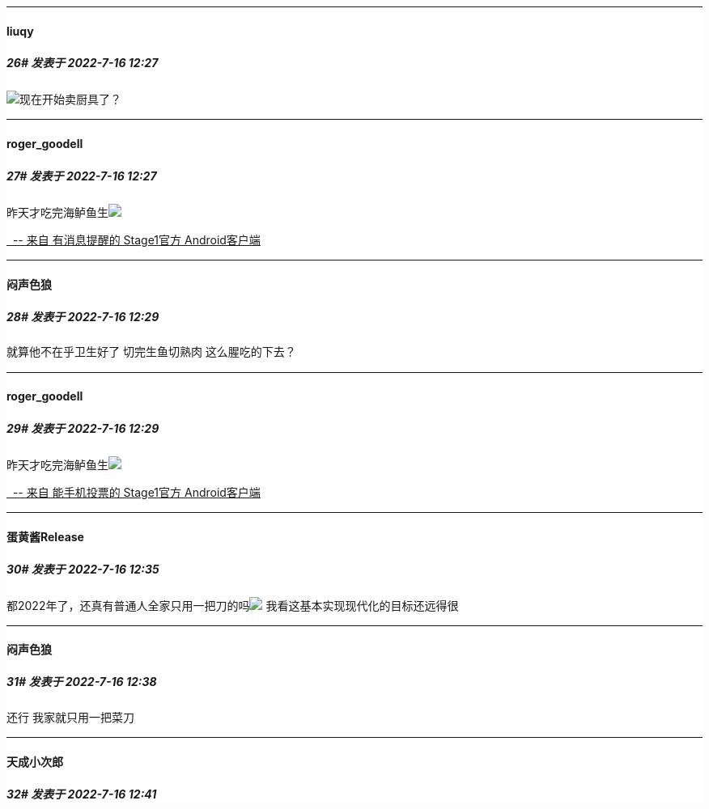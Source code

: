 *****

####  liuqy  
##### 26#       发表于 2022-7-16 12:27

<img src="https://static.saraba1st.com/image/smiley/face2017/047.png" referrerpolicy="no-referrer">现在开始卖厨具了？

*****

####  roger_goodell  
##### 27#       发表于 2022-7-16 12:27

昨天才吃完海鲈鱼生<img src="https://static.saraba1st.com/image/smiley/face2017/009.gif" referrerpolicy="no-referrer">

[  -- 来自 有消息提醒的 Stage1官方 Android客户端](https://www.coolapk.com/apk/140634)

*****

####  闷声色狼  
##### 28#       发表于 2022-7-16 12:29

就算他不在乎卫生好了 切完生鱼切熟肉 这么腥吃的下去？

*****

####  roger_goodell  
##### 29#       发表于 2022-7-16 12:29

昨天才吃完海鲈鱼生<img src="https://static.saraba1st.com/image/smiley/face2017/009.gif" referrerpolicy="no-referrer">

[  -- 来自 能手机投票的 Stage1官方 Android客户端](https://www.coolapk.com/apk/140634)

*****

####  蛋黄酱Release  
##### 30#       发表于 2022-7-16 12:35

都2022年了，还真有普通人全家只用一把刀的吗<img src="https://static.saraba1st.com/image/smiley/face2017/067.png" referrerpolicy="no-referrer">
我看这基本实现现代化的目标还远得很



*****

####  闷声色狼  
##### 31#       发表于 2022-7-16 12:38

还行 我家就只用一把菜刀

*****

####  天成小次郎  
##### 32#       发表于 2022-7-16 12:41
